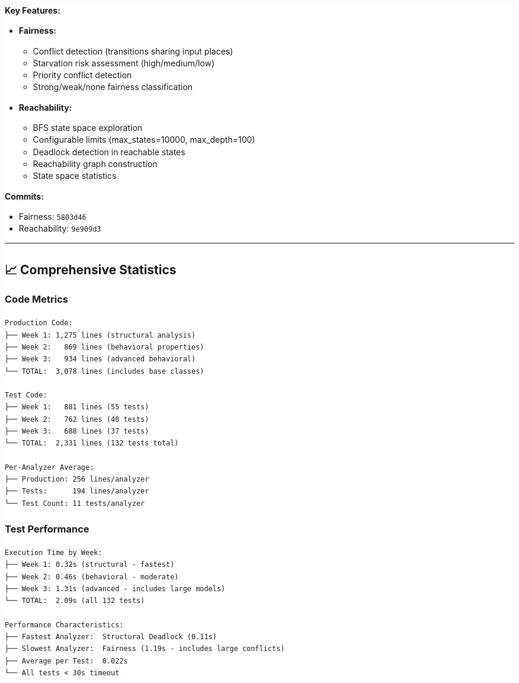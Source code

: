 **Key Features:**
- **Fairness:**
  - Conflict detection (transitions sharing input places)
  - Starvation risk assessment (high/medium/low)
  - Priority conflict detection
  - Strong/weak/none fairness classification
  
- **Reachability:**
  - BFS state space exploration
  - Configurable limits (max_states=10000, max_depth=100)
  - Deadlock detection in reachable states
  - Reachability graph construction
  - State space statistics

**Commits:**
- Fairness: `5803d46`
- Reachability: `9e909d3`

---

## 📈 Comprehensive Statistics

### Code Metrics

```
Production Code:
├── Week 1: 1,275 lines (structural analysis)
├── Week 2:   869 lines (behavioral properties)
├── Week 3:   934 lines (advanced behavioral)
└── TOTAL:  3,078 lines (includes base classes)

Test Code:
├── Week 1:   881 lines (55 tests)
├── Week 2:   762 lines (40 tests)
├── Week 3:   688 lines (37 tests)
└── TOTAL:  2,331 lines (132 tests total)

Per-Analyzer Average:
├── Production: 256 lines/analyzer
├── Tests:      194 lines/analyzer
└── Test Count: 11 tests/analyzer
```

### Test Performance

```
Execution Time by Week:
├── Week 1: 0.32s (structural - fastest)
├── Week 2: 0.46s (behavioral - moderate)
├── Week 3: 1.31s (advanced - includes large models)
└── TOTAL:  2.09s (all 132 tests)

Performance Characteristics:
├── Fastest Analyzer:  Structural Deadlock (0.11s)
├── Slowest Analyzer:  Fairness (1.19s - includes large conflicts)
├── Average per Test:  0.022s
└── All tests < 30s timeout
```
